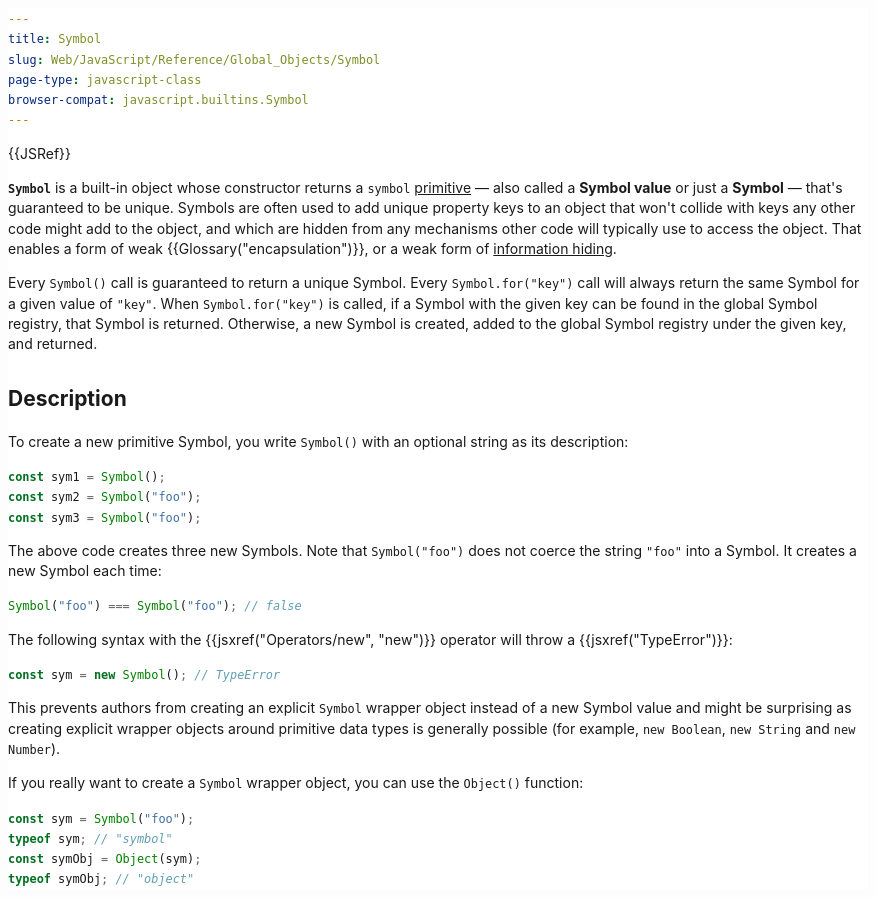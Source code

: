 ```yaml
---
title: Symbol
slug: Web/JavaScript/Reference/Global_Objects/Symbol
page-type: javascript-class
browser-compat: javascript.builtins.Symbol
---
```


{{JSRef}}

**`Symbol`** is a built-in object whose constructor returns a `symbol` [primitive](/en-US/docs/Glossary/Primitive) — also called a **Symbol value** or just a **Symbol** — that's guaranteed to be unique. Symbols are often used to add unique property keys to an object that won't collide with keys any other code might add to the object, and which are hidden from any mechanisms other code will typically use to access the object. That enables a form of weak {{Glossary("encapsulation")}}, or a weak form of [information hiding](https://en.wikipedia.org/wiki/Information_hiding).

Every `Symbol()` call is guaranteed to return a unique Symbol. Every `Symbol.for("key")` call will always return the same Symbol for a given value of `"key"`. When `Symbol.for("key")` is called, if a Symbol with the given key can be found in the global Symbol registry, that Symbol is returned. Otherwise, a new Symbol is created, added to the global Symbol registry under the given key, and returned.

## Description

To create a new primitive Symbol, you write `Symbol()` with an optional string as its description:

```js
const sym1 = Symbol();
const sym2 = Symbol("foo");
const sym3 = Symbol("foo");
```

The above code creates three new Symbols. Note that `Symbol("foo")` does not coerce the string `"foo"` into a Symbol. It creates a new Symbol each time:

```js
Symbol("foo") === Symbol("foo"); // false
```

The following syntax with the {{jsxref("Operators/new", "new")}} operator will throw a {{jsxref("TypeError")}}:

```js example-bad
const sym = new Symbol(); // TypeError
```

This prevents authors from creating an explicit `Symbol` wrapper object instead of a new Symbol value and might be surprising as creating explicit wrapper objects around primitive data types is generally possible (for example, `new Boolean`, `new String` and `new Number`).

If you really want to create a `Symbol` wrapper object, you can use the `Object()` function:

```js
const sym = Symbol("foo");
typeof sym; // "symbol"
const symObj = Object(sym);
typeof symObj; // "object"
```
